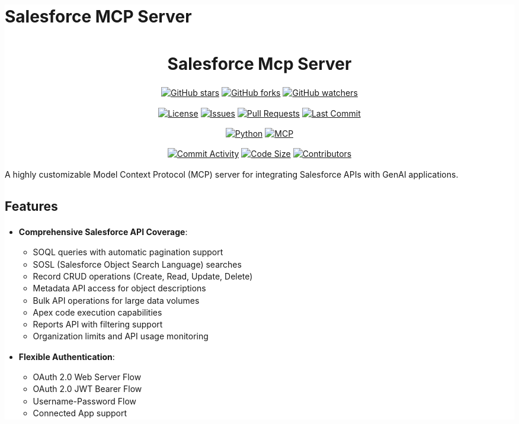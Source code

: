 # Salesforce MCP Server

<div align="center">

# Salesforce Mcp Server

[![GitHub stars](https://img.shields.io/github/stars/LokiMCPUniverse/salesforce-mcp-server?style=social)](https://github.com/LokiMCPUniverse/salesforce-mcp-server/stargazers)
[![GitHub forks](https://img.shields.io/github/forks/LokiMCPUniverse/salesforce-mcp-server?style=social)](https://github.com/LokiMCPUniverse/salesforce-mcp-server/network)
[![GitHub watchers](https://img.shields.io/github/watchers/LokiMCPUniverse/salesforce-mcp-server?style=social)](https://github.com/LokiMCPUniverse/salesforce-mcp-server/watchers)

[![License](https://img.shields.io/github/license/LokiMCPUniverse/salesforce-mcp-server?style=for-the-badge)](https://github.com/LokiMCPUniverse/salesforce-mcp-server/blob/main/LICENSE)
[![Issues](https://img.shields.io/github/issues/LokiMCPUniverse/salesforce-mcp-server?style=for-the-badge)](https://github.com/LokiMCPUniverse/salesforce-mcp-server/issues)
[![Pull Requests](https://img.shields.io/github/issues-pr/LokiMCPUniverse/salesforce-mcp-server?style=for-the-badge)](https://github.com/LokiMCPUniverse/salesforce-mcp-server/pulls)
[![Last Commit](https://img.shields.io/github/last-commit/LokiMCPUniverse/salesforce-mcp-server?style=for-the-badge)](https://github.com/LokiMCPUniverse/salesforce-mcp-server/commits)

[![Python](https://img.shields.io/badge/Python-3776AB?style=for-the-badge&logo=python&logoColor=white)](https://python.org)
[![MCP](https://img.shields.io/badge/Model_Context_Protocol-DC143C?style=for-the-badge)](https://modelcontextprotocol.io)

[![Commit Activity](https://img.shields.io/github/commit-activity/m/LokiMCPUniverse/salesforce-mcp-server?style=flat-square)](https://github.com/LokiMCPUniverse/salesforce-mcp-server/pulse)
[![Code Size](https://img.shields.io/github/languages/code-size/LokiMCPUniverse/salesforce-mcp-server?style=flat-square)](https://github.com/LokiMCPUniverse/salesforce-mcp-server)
[![Contributors](https://img.shields.io/github/contributors/LokiMCPUniverse/salesforce-mcp-server?style=flat-square)](https://github.com/LokiMCPUniverse/salesforce-mcp-server/graphs/contributors)

</div>

A highly customizable Model Context Protocol (MCP) server for integrating Salesforce APIs with GenAI applications.

## Features

- **Comprehensive Salesforce API Coverage**:
  - SOQL queries with automatic pagination support
  - SOSL (Salesforce Object Search Language) searches
  - Record CRUD operations (Create, Read, Update, Delete)
  - Metadata API access for object descriptions
  - Bulk API operations for large data volumes
  - Apex code execution capabilities
  - Reports API with filtering support
  - Organization limits and API usage monitoring
  
- **Flexible Authentication**:
  - OAuth 2.0 Web Server Flow
  - OAuth 2.0 JWT Bearer Flow
  - Username-Password Flow
  - Connected App support

